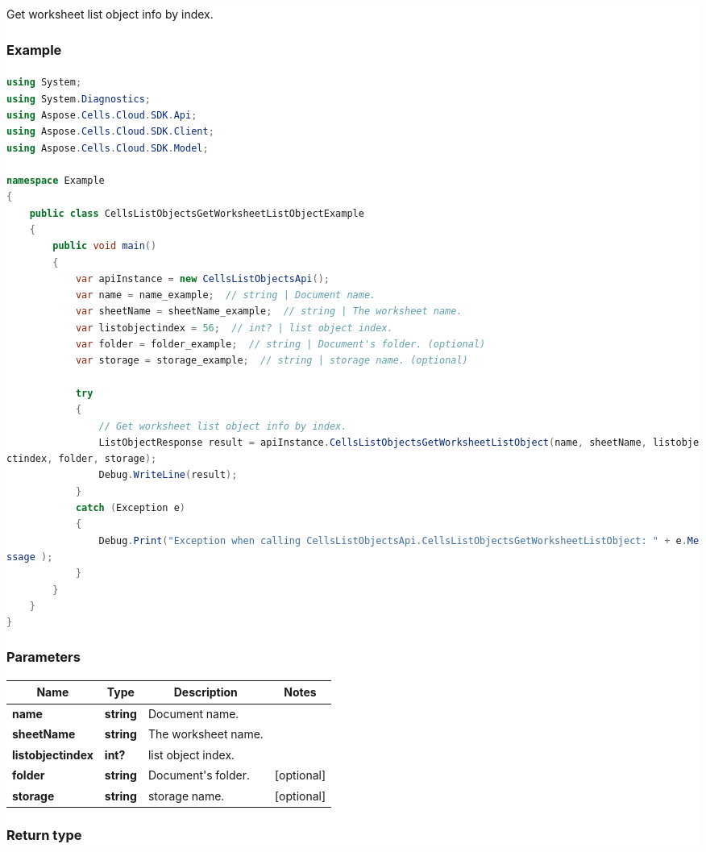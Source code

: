 Get worksheet list object info by index.

### Example
```csharp
using System;
using System.Diagnostics;
using Aspose.Cells.Cloud.SDK.Api;
using Aspose.Cells.Cloud.SDK.Client;
using Aspose.Cells.Cloud.SDK.Model;

namespace Example
{
    public class CellsListObjectsGetWorksheetListObjectExample
    {
        public void main()
        {
            var apiInstance = new CellsListObjectsApi();
            var name = name_example;  // string | Document name.
            var sheetName = sheetName_example;  // string | The worksheet name.
            var listobjectindex = 56;  // int? | list object index.
            var folder = folder_example;  // string | Document's folder. (optional) 
            var storage = storage_example;  // string | storage name. (optional) 

            try
            {
                // Get worksheet list object info by index.
                ListObjectResponse result = apiInstance.CellsListObjectsGetWorksheetListObject(name, sheetName, listobjectindex, folder, storage);
                Debug.WriteLine(result);
            }
            catch (Exception e)
            {
                Debug.Print("Exception when calling CellsListObjectsApi.CellsListObjectsGetWorksheetListObject: " + e.Message );
            }
        }
    }
}
```

### Parameters

Name | Type | Description  | Notes
------------- | ------------- | ------------- | -------------
 **name** | **string**| Document name. | 
 **sheetName** | **string**| The worksheet name. | 
 **listobjectindex** | **int?**| list object index. | 
 **folder** | **string**| Document&#39;s folder. | [optional] 
 **storage** | **string**| storage name. | [optional] 

### Return type
